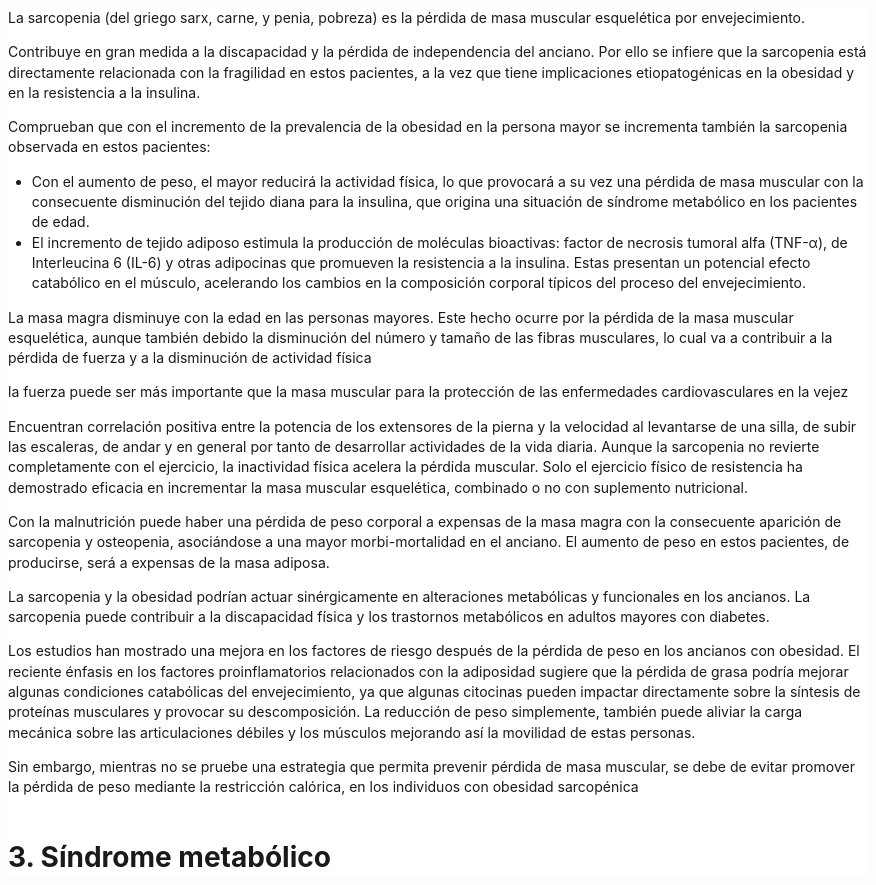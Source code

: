 La sarcopenia (del griego sarx, carne, y penia, pobreza) es la pérdida de masa muscular esquelética por envejecimiento.

Contribuye en gran medida a la discapacidad y la pérdida de independencia del anciano. Por ello se infiere que la sarcopenia está directamente relacionada con la fragilidad en estos pacientes, a la vez que tiene implicaciones etiopatogénicas en la obesidad y en la resistencia a la insulina.

Comprueban que con el incremento de la prevalencia de la obesidad en la persona mayor se incrementa también la sarcopenia observada en estos pacientes:
- Con el aumento de peso, el mayor reducirá la actividad física, lo que provocará a su vez una pérdida de masa muscular con la consecuente disminución del tejido diana para la insulina, que origina una situación de síndrome metabólico en los pacientes de edad.
- El incremento de tejido adiposo estimula la producción de moléculas bioactivas: factor de necrosis tumoral alfa (TNF-α), de Interleucina 6 (IL-6) y otras adipocinas que promueven la resistencia a la insulina. Estas presentan un potencial efecto catabólico en el músculo, acelerando los cambios en la composición corporal típicos del proceso del envejecimiento.

La masa magra disminuye con la edad en las personas mayores. Este hecho ocurre por la pérdida de la masa muscular esquelética, aunque también debido la disminución del número y tamaño de las fibras musculares, lo cual va a contribuir a la pérdida de fuerza y a la disminución de actividad física

la fuerza puede ser más importante que la masa muscular para la protección de las enfermedades cardiovasculares en la vejez

Encuentran correlación positiva entre la potencia de los extensores de la pierna y la velocidad al levantarse de una silla, de subir las escaleras, de andar y en general por tanto de desarrollar actividades de la vida diaria. Aunque la sarcopenia no revierte completamente con el ejercicio, la inactividad física acelera la pérdida muscular. Solo el ejercicio físico de resistencia ha demostrado eficacia en incrementar la masa muscular esquelética, combinado o no con suplemento nutricional.

Con la malnutrición puede haber una pérdida de peso corporal a expensas de la masa magra con la consecuente aparición de sarcopenia y osteopenia, asociándose a una mayor morbi-mortalidad en el anciano.
El aumento de peso en estos pacientes, de producirse, será a expensas de la masa adiposa.

La sarcopenia y la obesidad podrían actuar sinérgicamente en alteraciones metabólicas y funcionales en los ancianos. La sarcopenia puede contribuir a la discapacidad física y los trastornos metabólicos en adultos mayores con diabetes.

Los estudios han mostrado una mejora en los factores de riesgo después de la pérdida de peso en los ancianos con obesidad.
El reciente énfasis en los factores proinflamatorios relacionados con la adiposidad sugiere que la pérdida de grasa podría mejorar algunas condiciones catabólicas del envejecimiento, ya que algunas citocinas pueden impactar directamente sobre la síntesis de proteínas musculares y provocar su descomposición.
La reducción de peso simplemente, también puede aliviar la carga mecánica sobre las articulaciones débiles y los músculos mejorando así la movilidad de estas personas. 

Sin embargo, mientras no se pruebe una estrategia que permita prevenir pérdida de masa muscular, se debe de evitar promover la pérdida de peso mediante la restricción calórica, en los individuos con obesidad sarcopénica

# 3. Síndrome metabólico
